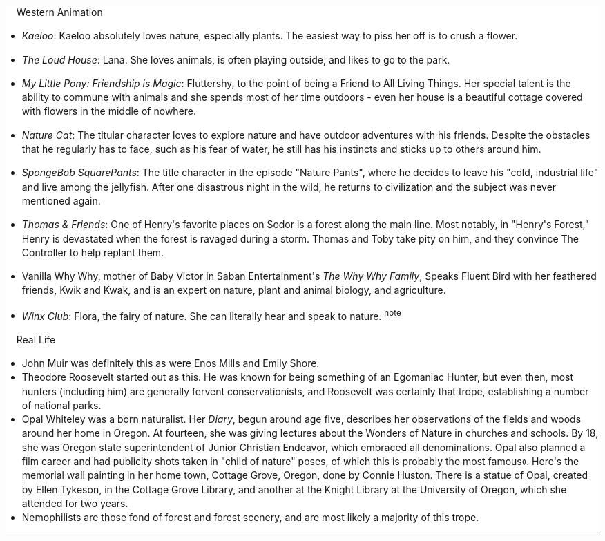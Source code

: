     Western Animation 

-   _Kaeloo_: Kaeloo absolutely loves nature, especially plants. The easiest way to piss her off is to crush a flower.
-   _The Loud House_: Lana. She loves animals, is often playing outside, and likes to go to the park.
-   _My Little Pony: Friendship is Magic_: Fluttershy, to the point of being a Friend to All Living Things. Her special talent is the ability to commune with animals and she spends most of her time outdoors - even her house is a beautiful cottage covered with flowers in the middle of nowhere.
-   _Nature Cat_: The titular character loves to explore nature and have outdoor adventures with his friends. Despite the obstacles that he regularly has to face, such as his fear of water, he still has his instincts and sticks up to others around him.

-   _SpongeBob SquarePants_: The title character in the episode "Nature Pants", where he decides to leave his "cold, industrial life" and live among the jellyfish. After one disastrous night in the wild, he returns to civilization and the subject was never mentioned again.
-   _Thomas & Friends_: One of Henry's favorite places on Sodor is a forest along the main line. Most notably, in "Henry's Forest," Henry is devastated when the forest is ravaged during a storm. Thomas and Toby take pity on him, and they convince The Controller to help replant them.
-   Vanilla Why Why, mother of Baby Victor in Saban Entertainment's _The Why Why Family_, Speaks Fluent Bird with her feathered friends, Kwik and Kwak, and is an expert on nature, plant and animal biology, and agriculture.
-   _Winx Club_: Flora, the fairy of nature. She can literally hear and speak to nature. <sup>note&nbsp;</sup> 

    Real Life 

-   John Muir was definitely this as were Enos Mills and Emily Shore.
-   Theodore Roosevelt started out as this. He was known for being something of an Egomaniac Hunter, but even then, most hunters (including him) are generally fervent conservationists, and Roosevelt was certainly that trope, establishing a number of national parks.
-   Opal Whiteley was a born naturalist. Her _Diary_, begun around age five, describes her observations of the fields and woods around her home in Oregon. At fourteen, she was giving lectures about the Wonders of Nature in churches and schools. By 18, she was Oregon state superintendent of Junior Christian Endeavor, which embraced all denominations. Opal also planned a film career and had publicity shots taken in "child of nature" poses, of which this is probably the most famous<small>◊</small>. Here's the memorial wall painting in her home town, Cottage Grove, Oregon, done by Connie Huston. There is a statue of Opal, created by Ellen Tykeson, in the Cottage Grove Library, and another at the Knight Library at the University of Oregon, which she attended for two years.
-   Nemophilists are those fond of forest and forest scenery, and are most likely a majority of this trope.

___